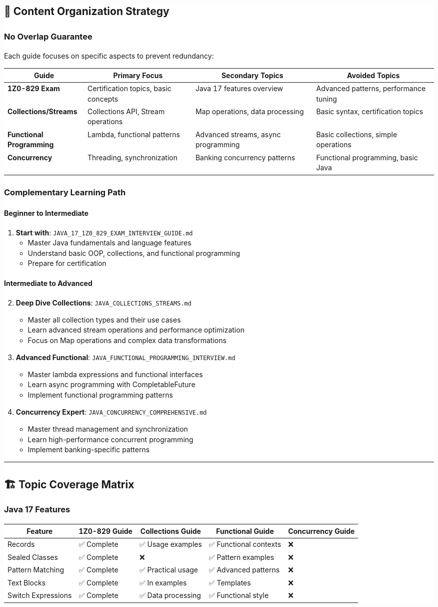 
## 🎯 Content Organization Strategy

### **No Overlap Guarantee**
Each guide focuses on specific aspects to prevent redundancy:

| Guide | Primary Focus | Secondary Topics | Avoided Topics |
|-------|--------------|------------------|----------------|
| **1Z0-829 Exam** | Certification topics, basic concepts | Java 17 features overview | Advanced patterns, performance tuning |
| **Collections/Streams** | Collections API, Stream operations | Map operations, data processing | Basic syntax, certification topics |
| **Functional Programming** | Lambda, functional patterns | Advanced streams, async programming | Basic collections, simple operations |
| **Concurrency** | Threading, synchronization | Banking concurrency patterns | Functional programming, basic Java |

### **Complementary Learning Path**

#### **Beginner to Intermediate**
1. **Start with**: `JAVA_17_1Z0_829_EXAM_INTERVIEW_GUIDE.md`
   - Master Java fundamentals and language features
   - Understand basic OOP, collections, and functional programming
   - Prepare for certification

#### **Intermediate to Advanced**
2. **Deep Dive Collections**: `JAVA_COLLECTIONS_STREAMS.md`
   - Master all collection types and their use cases
   - Learn advanced stream operations and performance optimization
   - Focus on Map operations and complex data transformations

3. **Advanced Functional**: `JAVA_FUNCTIONAL_PROGRAMMING_INTERVIEW.md`
   - Master lambda expressions and functional interfaces
   - Learn async programming with CompletableFuture
   - Implement functional programming patterns

4. **Concurrency Expert**: `JAVA_CONCURRENCY_COMPREHENSIVE.md`
   - Master thread management and synchronization
   - Learn high-performance concurrent programming
   - Implement banking-specific patterns

---

## 🏗️ Topic Coverage Matrix

### **Java 17 Features**
| Feature | 1Z0-829 Guide | Collections Guide | Functional Guide | Concurrency Guide |
|---------|---------------|-------------------|------------------|-------------------|
| Records | ✅ Complete | ✅ Usage examples | ✅ Functional contexts | ❌ |
| Sealed Classes | ✅ Complete | ❌ | ✅ Pattern examples | ❌ |
| Pattern Matching | ✅ Complete | ✅ Practical usage | ✅ Advanced patterns | ❌ |
| Text Blocks | ✅ Complete | ✅ In examples | ✅ Templates | ❌ |
| Switch Expressions | ✅ Complete | ✅ Data processing | ✅ Functional style | ❌ |
